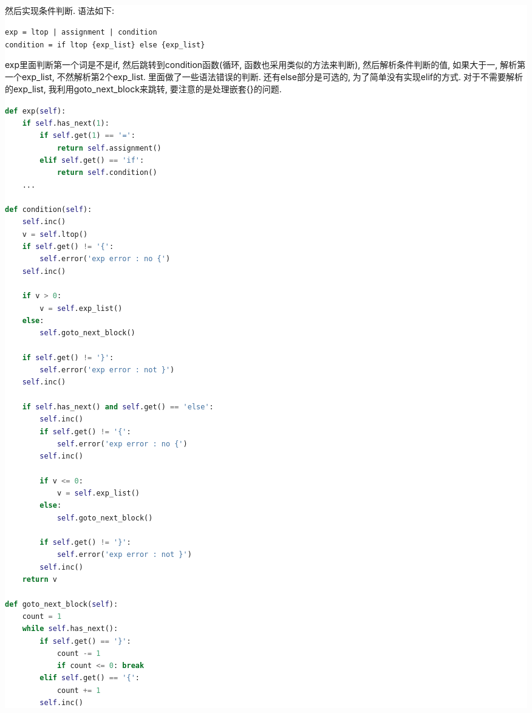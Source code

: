 然后实现条件判断. 语法如下:

    exp = ltop | assignment | condition
    condition = if ltop {exp_list} else {exp_list}

exp里面判断第一个词是不是if, 然后跳转到condition函数(循环,
函数也采用类似的方法来判断), 然后解析条件判断的值, 如果大于一,
解析第一个exp\_list, 不然解析第2个exp\_list. 里面做了一些语法错误的判断.
还有else部分是可选的, 为了简单没有实现elif的方式.
对于不需要解析的exp\_list, 我利用goto\_next\_block来跳转,
要注意的是处理嵌套{}的问题.

```python
def exp(self):
    if self.has_next(1):
        if self.get(1) == '=':
            return self.assignment()
        elif self.get() == 'if':
            return self.condition()
    ...

def condition(self):
    self.inc()
    v = self.ltop()
    if self.get() != '{':
        self.error('exp error : no {')
    self.inc()

    if v > 0:
        v = self.exp_list()
    else:
        self.goto_next_block()

    if self.get() != '}':
        self.error('exp error : not }')
    self.inc()

    if self.has_next() and self.get() == 'else':
        self.inc()
        if self.get() != '{':
            self.error('exp error : no {')
        self.inc()

        if v <= 0:
            v = self.exp_list()
        else:
            self.goto_next_block()

        if self.get() != '}':
            self.error('exp error : not }')
        self.inc()
    return v

def goto_next_block(self):
    count = 1
    while self.has_next():
        if self.get() == '}':
            count -= 1
            if count <= 0: break
        elif self.get() == '{':
            count += 1
        self.inc()
```
